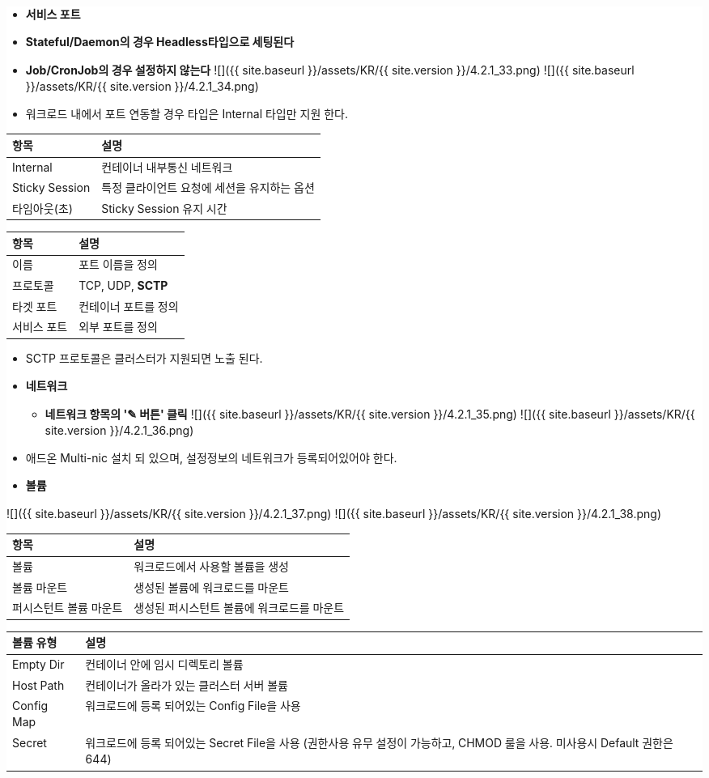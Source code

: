 * **서비스 포트**
* **Stateful/Daemon의 경우 Headless타입으로 세팅된다**
* **Job/CronJob의 경우 설정하지 않는다**
![]({{ site.baseurl }}/assets/KR/{{ site.version }}/4.2.1_33.png)
![]({{ site.baseurl }}/assets/KR/{{ site.version }}/4.2.1_34.png)

* 워크로드 내에서 포트 연동할 경우 타입은 Internal 타입만 지원 한다.

| **항목** | **설명** |
| :--- | :--- |
| Internal | 컨테이너 내부통신 네트워크 |
| Sticky Session | 특정 클라이언트 요청에 세션을 유지하는 옵션 |*
| 타임아웃(초) | Sticky Session 유지 시간|

| **항목** | **설명** |
| :--- | :--- |
| 이름 | 포트 이름을 정의 |
| 프로토콜 | TCP, UDP, **SCTP** |
| 타겟 포트 | 컨테이너 포트를 정의 |
| 서비스 포트 | 외부 포트를 정의 |

* SCTP 프로토콜은 클러스터가 지원되면 노출 된다.

* **네트워크**
  * **네트워크 항목의 '✎ 버튼' 클릭**
![]({{ site.baseurl }}/assets/KR/{{ site.version }}/4.2.1_35.png)
![]({{ site.baseurl }}/assets/KR/{{ site.version }}/4.2.1_36.png)

* 애드온 Multi-nic 설치 되 있으며, 설정정보의 네트워크가 등록되어있어야 한다.


* **볼륨**

![]({{ site.baseurl }}/assets/KR/{{ site.version }}/4.2.1_37.png)
![]({{ site.baseurl }}/assets/KR/{{ site.version }}/4.2.1_38.png)

| **항목** | 설명 |
| :--- | :--- |
| 볼륨 | 워크로드에서 사용할 볼륨을 생성 |
| 볼륨 마운트 | 생성된 볼륨에 워크로드를 마운트 |
| 퍼시스턴트 볼륨 마운트 |생성된 퍼시스턴트 볼륨에 워크로드를 마운트 |

| **볼륨 유형** | **설명** |
| :--- | :--- |
| Empty Dir | 컨테이너 안에 임시 디렉토리 볼륨 |
| Host Path | 컨테이너가 올라가 있는 클러스터 서버 볼륨 |
| Config Map | 워크로드에 등록 되어있는 Config File을 사용 |
| Secret | 워크로드에 등록 되어있는 Secret File을 사용 \(권한사용 유무 설정이 가능하고, CHMOD 룰을 사용. 미사용시 Default 권한은 644\) |
